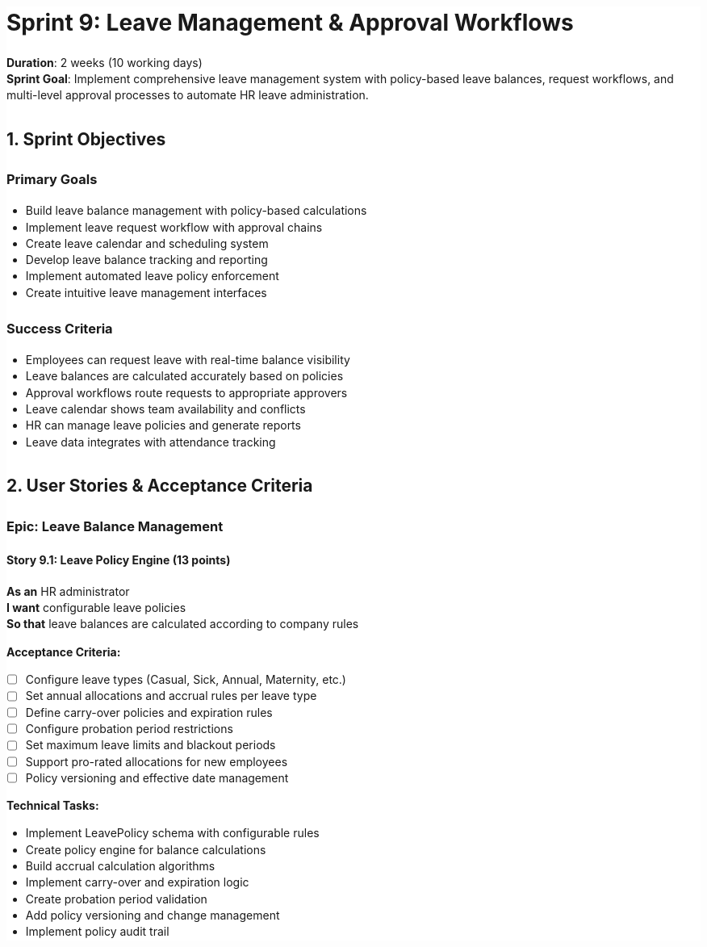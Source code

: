 # Sprint 9: Leave Management & Approval Workflows

**Duration**: 2 weeks (10 working days)  
**Sprint Goal**: Implement comprehensive leave management system with policy-based leave balances, request workflows, and multi-level approval processes to automate HR leave administration.

## 1. Sprint Objectives

### Primary Goals
- Build leave balance management with policy-based calculations
- Implement leave request workflow with approval chains
- Create leave calendar and scheduling system
- Develop leave balance tracking and reporting
- Implement automated leave policy enforcement
- Create intuitive leave management interfaces

### Success Criteria
- Employees can request leave with real-time balance visibility
- Leave balances are calculated accurately based on policies
- Approval workflows route requests to appropriate approvers
- Leave calendar shows team availability and conflicts
- HR can manage leave policies and generate reports
- Leave data integrates with attendance tracking

## 2. User Stories & Acceptance Criteria

### Epic: Leave Balance Management

#### Story 9.1: Leave Policy Engine (13 points)
**As an** HR administrator  
**I want** configurable leave policies  
**So that** leave balances are calculated according to company rules

**Acceptance Criteria:**
- [ ] Configure leave types (Casual, Sick, Annual, Maternity, etc.)
- [ ] Set annual allocations and accrual rules per leave type
- [ ] Define carry-over policies and expiration rules
- [ ] Configure probation period restrictions
- [ ] Set maximum leave limits and blackout periods
- [ ] Support pro-rated allocations for new employees
- [ ] Policy versioning and effective date management

**Technical Tasks:**
- Implement LeavePolicy schema with configurable rules
- Create policy engine for balance calculations
- Build accrual calculation algorithms
- Implement carry-over and expiration logic
- Create probation period validation
- Add policy versioning and change management
- Implement policy audit trail
